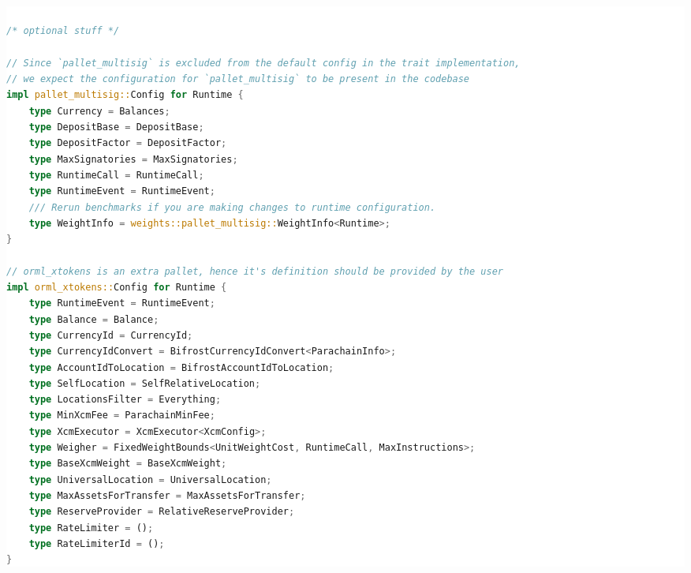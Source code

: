 ```rust

/* optional stuff */

// Since `pallet_multisig` is excluded from the default config in the trait implementation,
// we expect the configuration for `pallet_multisig` to be present in the codebase
impl pallet_multisig::Config for Runtime {
    type Currency = Balances;
    type DepositBase = DepositBase;
    type DepositFactor = DepositFactor;
    type MaxSignatories = MaxSignatories;
    type RuntimeCall = RuntimeCall;
    type RuntimeEvent = RuntimeEvent;
    /// Rerun benchmarks if you are making changes to runtime configuration.
    type WeightInfo = weights::pallet_multisig::WeightInfo<Runtime>;
}

// orml_xtokens is an extra pallet, hence it's definition should be provided by the user
impl orml_xtokens::Config for Runtime {
	type RuntimeEvent = RuntimeEvent;
	type Balance = Balance;
	type CurrencyId = CurrencyId;
	type CurrencyIdConvert = BifrostCurrencyIdConvert<ParachainInfo>;
	type AccountIdToLocation = BifrostAccountIdToLocation;
	type SelfLocation = SelfRelativeLocation;
	type LocationsFilter = Everything;
	type MinXcmFee = ParachainMinFee;
	type XcmExecutor = XcmExecutor<XcmConfig>;
	type Weigher = FixedWeightBounds<UnitWeightCost, RuntimeCall, MaxInstructions>;
	type BaseXcmWeight = BaseXcmWeight;
	type UniversalLocation = UniversalLocation;
	type MaxAssetsForTransfer = MaxAssetsForTransfer;
	type ReserveProvider = RelativeReserveProvider;
	type RateLimiter = ();
	type RateLimiterId = ();
}
```
